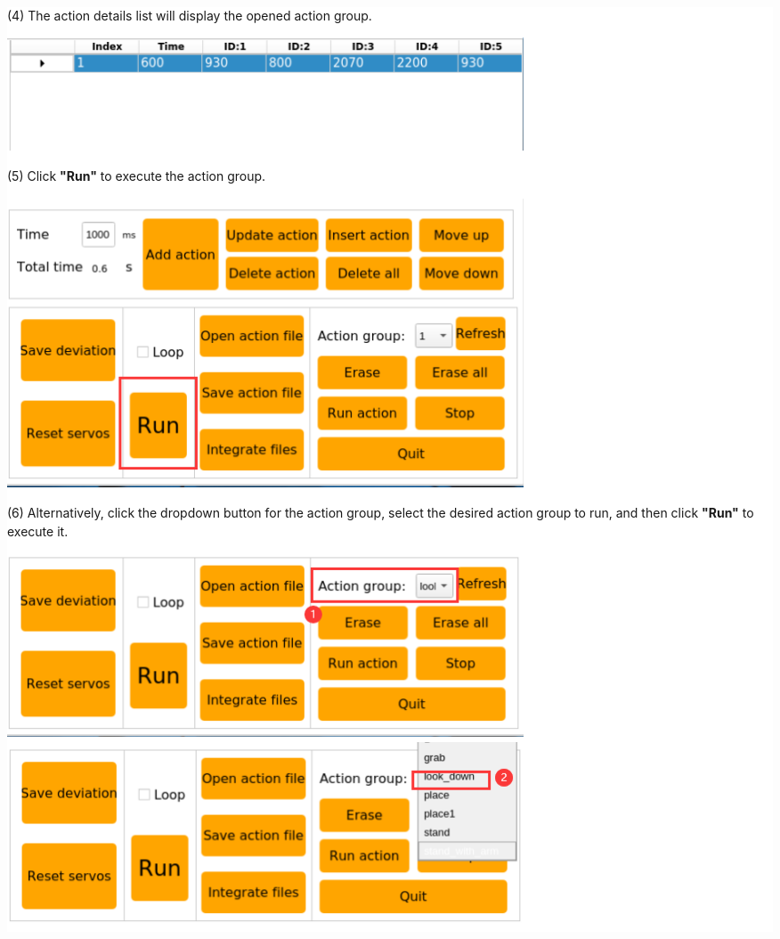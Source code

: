 (4) The action details list will display the opened action group.

<img class="common_img" style="width:580px;" src="../_static/media/chapter_21/section_2/image7.png"  />

(5) Click **"Run"** to execute the action group.

<img class="common_img" style="width:580px;" src="../_static/media/chapter_21/section_2/image8.png"  />

(6) Alternatively, click the dropdown button for the action group, select the desired action group to run, and then click **"Run"** to execute it.

<img class="common_img" style="width:580px;" src="../_static/media/chapter_21/section_2/image9.png"  />

<img class="common_img" style="width:580px;" src="../_static/media/chapter_21/section_2/image10.png"  />
